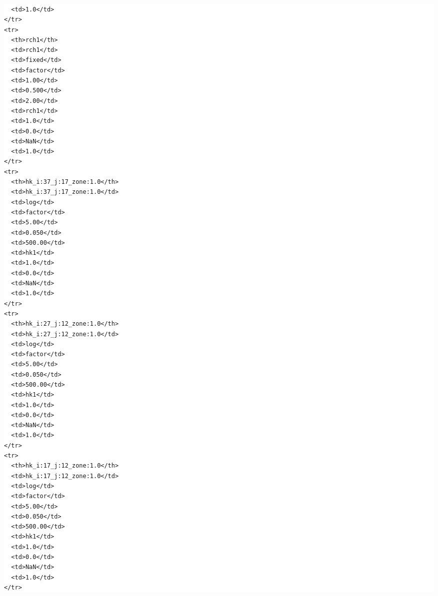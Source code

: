       <td>1.0</td>
    </tr>
    <tr>
      <th>rch1</th>
      <td>rch1</td>
      <td>fixed</td>
      <td>factor</td>
      <td>1.00</td>
      <td>0.500</td>
      <td>2.00</td>
      <td>rch1</td>
      <td>1.0</td>
      <td>0.0</td>
      <td>NaN</td>
      <td>1.0</td>
    </tr>
    <tr>
      <th>hk_i:37_j:17_zone:1.0</th>
      <td>hk_i:37_j:17_zone:1.0</td>
      <td>log</td>
      <td>factor</td>
      <td>5.00</td>
      <td>0.050</td>
      <td>500.00</td>
      <td>hk1</td>
      <td>1.0</td>
      <td>0.0</td>
      <td>NaN</td>
      <td>1.0</td>
    </tr>
    <tr>
      <th>hk_i:27_j:12_zone:1.0</th>
      <td>hk_i:27_j:12_zone:1.0</td>
      <td>log</td>
      <td>factor</td>
      <td>5.00</td>
      <td>0.050</td>
      <td>500.00</td>
      <td>hk1</td>
      <td>1.0</td>
      <td>0.0</td>
      <td>NaN</td>
      <td>1.0</td>
    </tr>
    <tr>
      <th>hk_i:17_j:12_zone:1.0</th>
      <td>hk_i:17_j:12_zone:1.0</td>
      <td>log</td>
      <td>factor</td>
      <td>5.00</td>
      <td>0.050</td>
      <td>500.00</td>
      <td>hk1</td>
      <td>1.0</td>
      <td>0.0</td>
      <td>NaN</td>
      <td>1.0</td>
    </tr>
  </tbody>
</table>
</div>
